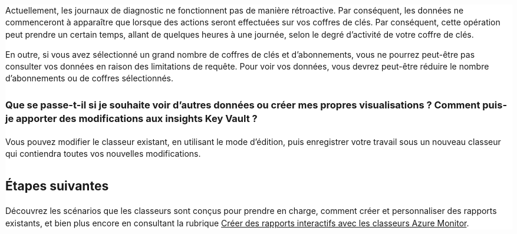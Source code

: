 Actuellement, les journaux de diagnostic ne fonctionnent pas de manière rétroactive. Par conséquent, les données ne commenceront à apparaître que lorsque des actions seront effectuées sur vos coffres de clés. Par conséquent, cette opération peut prendre un certain temps, allant de quelques heures à une journée, selon le degré d’activité de votre coffre de clés.

En outre, si vous avez sélectionné un grand nombre de coffres de clés et d’abonnements, vous ne pourrez peut-être pas consulter vos données en raison des limitations de requête. Pour voir vos données, vous devrez peut-être réduire le nombre d’abonnements ou de coffres sélectionnés. 

### <a name="what-if-i-want-to-see-other-data-or-make-my-own-visualizations-how-can-i-make-changes-to-the-key-vault-insights"></a>Que se passe-t-il si je souhaite voir d’autres données ou créer mes propres visualisations ? Comment puis-je apporter des modifications aux insights Key Vault ?

Vous pouvez modifier le classeur existant, en utilisant le mode d’édition, puis enregistrer votre travail sous un nouveau classeur qui contiendra toutes vos nouvelles modifications.

## <a name="next-steps"></a>Étapes suivantes

Découvrez les scénarios que les classeurs sont conçus pour prendre en charge, comment créer et personnaliser des rapports existants, et bien plus encore en consultant la rubrique [Créer des rapports interactifs avec les classeurs Azure Monitor](../platform/workbooks-overview.md).
